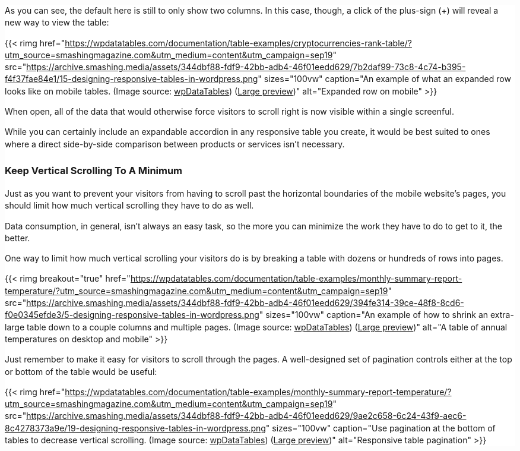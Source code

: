 <p>As you can see, the default here is still to only show two columns. In this case, though, a click of the plus-sign (+) will reveal a new way to view the table:</p>

{{< rimg href="https://wpdatatables.com/documentation/table-examples/cryptocurrencies-rank-table/?utm_source=smashingmagazine.com&utm_medium=content&utm_campaign=sep19" src="https://archive.smashing.media/assets/344dbf88-fdf9-42bb-adb4-46f01eedd629/7b2daf99-73c8-4c74-b395-f4f37fae84e1/15-designing-responsive-tables-in-wordpress.png" sizes="100vw" caption="An example of what an expanded row looks like on mobile tables. (Image source: <a href='https://wpdatatables.com/documentation/table-examples/cryptocurrencies-rank-table/?utm_source=smashingmagazine.com&utm_medium=content&utm_campaign=sep19'>wpDataTables</a>) (<a href='https://archive.smashing.media/assets/344dbf88-fdf9-42bb-adb4-46f01eedd629/7b2daf99-73c8-4c74-b395-f4f37fae84e1/15-designing-responsive-tables-in-wordpress.png'>Large preview</a>)" alt="Expanded row on mobile" >}}

<p>When open, all of the data that would otherwise force visitors to scroll right is now visible within a single screenful.</p> 

<p>While you can certainly include an expandable accordion in any responsive table you create, it would be best suited to ones where a direct side-by-side comparison between products or services isn’t necessary.</p>


### Keep Vertical Scrolling To A Minimum

<p>Just as you want to prevent your visitors from having to scroll past the horizontal boundaries of the mobile website’s pages, you should limit how much vertical scrolling they have to do as well.</p>

<p>Data consumption, in general, isn’t always an easy task, so the more you can minimize the work they have to do to get to it, the better.</p>

<p>One way to limit how much vertical scrolling your visitors do is by breaking a table with dozens or hundreds of rows into pages.</p>

{{< rimg breakout="true" href="https://wpdatatables.com/documentation/table-examples/monthly-summary-report-temperature/?utm_source=smashingmagazine.com&utm_medium=content&utm_campaign=sep19" src="https://archive.smashing.media/assets/344dbf88-fdf9-42bb-adb4-46f01eedd629/394fe314-39ce-48f8-8cd6-f0e0345efde3/5-designing-responsive-tables-in-wordpress.png" sizes="100vw" caption="An example of how to shrink an extra-large table down to a couple columns and multiple pages. (Image source: <a href='https://wpdatatables.com/documentation/table-examples/monthly-summary-report-temperature/?utm_source=smashingmagazine.com&utm_medium=content&utm_campaign=sep19'>wpDataTables</a>) (<a href='https://archive.smashing.media/assets/344dbf88-fdf9-42bb-adb4-46f01eedd629/394fe314-39ce-48f8-8cd6-f0e0345efde3/5-designing-responsive-tables-in-wordpress.png'>Large preview</a>)" alt="A table of annual temperatures on desktop and mobile" >}}

<p>Just remember to make it easy for visitors to scroll through the pages. A well-designed set of pagination controls either at the top or bottom of the table would be useful:</p>

{{< rimg href="https://wpdatatables.com/documentation/table-examples/monthly-summary-report-temperature/?utm_source=smashingmagazine.com&utm_medium=content&utm_campaign=sep19" src="https://archive.smashing.media/assets/344dbf88-fdf9-42bb-adb4-46f01eedd629/9ae2c658-6c24-43f9-aec6-8c4278373a9e/19-designing-responsive-tables-in-wordpress.png" sizes="100vw" caption="Use pagination at the bottom of tables to decrease vertical scrolling. (Image source: <a href='https://wpdatatables.com/documentation/table-examples/monthly-summary-report-temperature/?utm_source=smashingmagazine.com&utm_medium=content&utm_campaign=sep19'>wpDataTables</a>) (<a href='https://archive.smashing.media/assets/344dbf88-fdf9-42bb-adb4-46f01eedd629/9ae2c658-6c24-43f9-aec6-8c4278373a9e/19-designing-responsive-tables-in-wordpress.png'>Large preview</a>)" alt="Responsive table pagination" >}}
